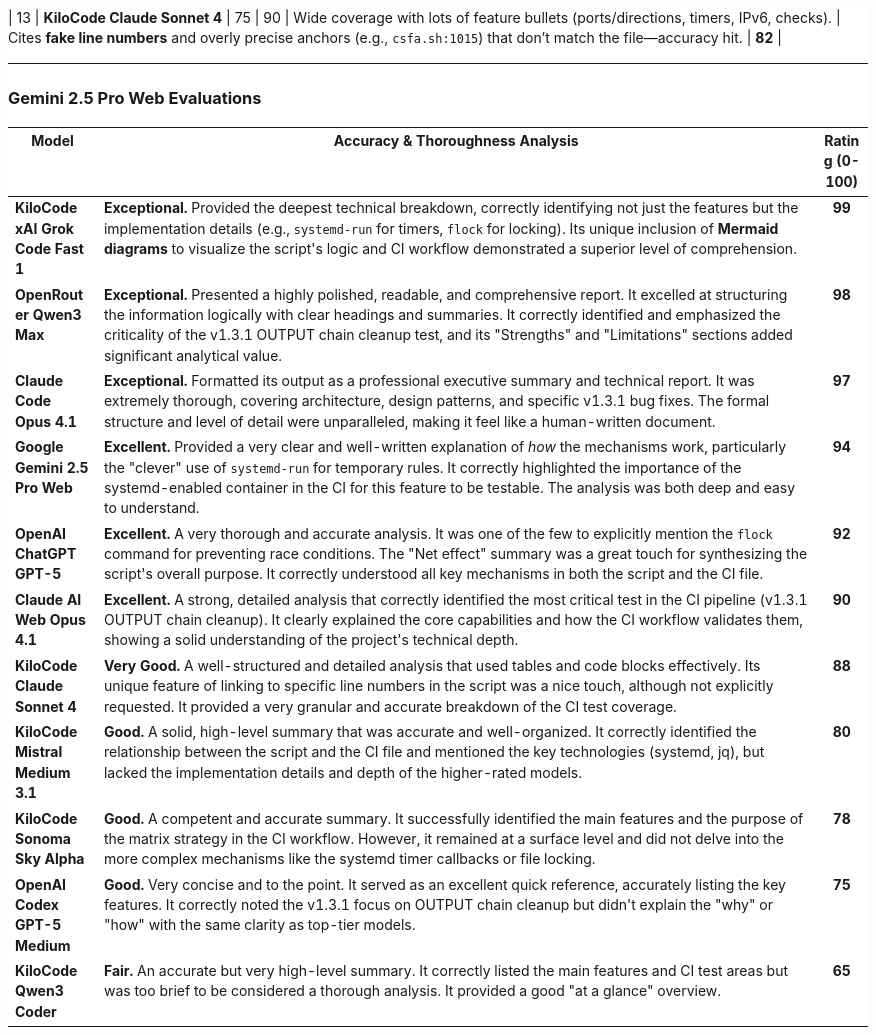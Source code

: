 | 13 | **KiloCode Claude Sonnet 4**         |       75 |           90 | Wide coverage with lots of feature bullets (ports/directions, timers, IPv6, checks).                                                                                         | Cites **fake line numbers** and overly precise anchors (e.g., `csfa.sh:1015`) that don’t match the file—accuracy hit.                             |  **82** |

---

### Gemini 2.5 Pro Web Evaluations

| Model                             | Accuracy & Thoroughness Analysis                                                                                                                                                                                                                                                                                                                                                     | Rating (0-100) |
| --------------------------------- | ------------------------------------------------------------------------------------------------------------------------------------------------------------------------------------------------------------------------------------------------------------------------------------------------------------------------------------------------------------------------------------ | :------------: |
| **KiloCode xAI Grok Code Fast 1** | **Exceptional.** Provided the deepest technical breakdown, correctly identifying not just the features but the implementation details (e.g., `systemd-run` for timers, `flock` for locking). Its unique inclusion of **Mermaid diagrams** to visualize the script's logic and CI workflow demonstrated a superior level of comprehension.                                          |     **99** |
| **OpenRouter Qwen3 Max** | **Exceptional.** Presented a highly polished, readable, and comprehensive report. It excelled at structuring the information logically with clear headings and summaries. It correctly identified and emphasized the criticality of the v1.3.1 OUTPUT chain cleanup test, and its "Strengths" and "Limitations" sections added significant analytical value.                  |     **98** |
| **Claude Code Opus 4.1** | **Exceptional.** Formatted its output as a professional executive summary and technical report. It was extremely thorough, covering architecture, design patterns, and specific v1.3.1 bug fixes. The formal structure and level of detail were unparalleled, making it feel like a human-written document.                                                                   |     **97** |
| **Google Gemini 2.5 Pro Web** | **Excellent.** Provided a very clear and well-written explanation of *how* the mechanisms work, particularly the "clever" use of `systemd-run` for temporary rules. It correctly highlighted the importance of the systemd-enabled container in the CI for this feature to be testable. The analysis was both deep and easy to understand.                          |     **94** |
| **OpenAI ChatGPT GPT-5** | **Excellent.** A very thorough and accurate analysis. It was one of the few to explicitly mention the `flock` command for preventing race conditions. The "Net effect" summary was a great touch for synthesizing the script's overall purpose. It correctly understood all key mechanisms in both the script and the CI file.                                                   |     **92** |
| **Claude AI Web Opus 4.1** | **Excellent.** A strong, detailed analysis that correctly identified the most critical test in the CI pipeline (v1.3.1 OUTPUT chain cleanup). It clearly explained the core capabilities and how the CI workflow validates them, showing a solid understanding of the project's technical depth.                                                                    |     **90** |
| **KiloCode Claude Sonnet 4** | **Very Good.** A well-structured and detailed analysis that used tables and code blocks effectively. Its unique feature of linking to specific line numbers in the script was a nice touch, although not explicitly requested. It provided a very granular and accurate breakdown of the CI test coverage.                                                                |     **88** |
| **KiloCode Mistral Medium 3.1** | **Good.** A solid, high-level summary that was accurate and well-organized. It correctly identified the relationship between the script and the CI file and mentioned the key technologies (systemd, jq), but lacked the implementation details and depth of the higher-rated models.                                                                                      |     **80** |
| **KiloCode Sonoma Sky Alpha** | **Good.** A competent and accurate summary. It successfully identified the main features and the purpose of the matrix strategy in the CI workflow. However, it remained at a surface level and did not delve into the more complex mechanisms like the systemd timer callbacks or file locking.                                                                   |     **78** |
| **OpenAI Codex GPT-5 Medium** | **Good.** Very concise and to the point. It served as an excellent quick reference, accurately listing the key features. It correctly noted the v1.3.1 focus on OUTPUT chain cleanup but didn't explain the "why" or "how" with the same clarity as top-tier models.                                                                                                    |     **75** |
| **KiloCode Qwen3 Coder** | **Fair.** An accurate but very high-level summary. It correctly listed the main features and CI test areas but was too brief to be considered a thorough analysis. It provided a good "at a glance" overview.                                                                                                                                                                     |     **65** |